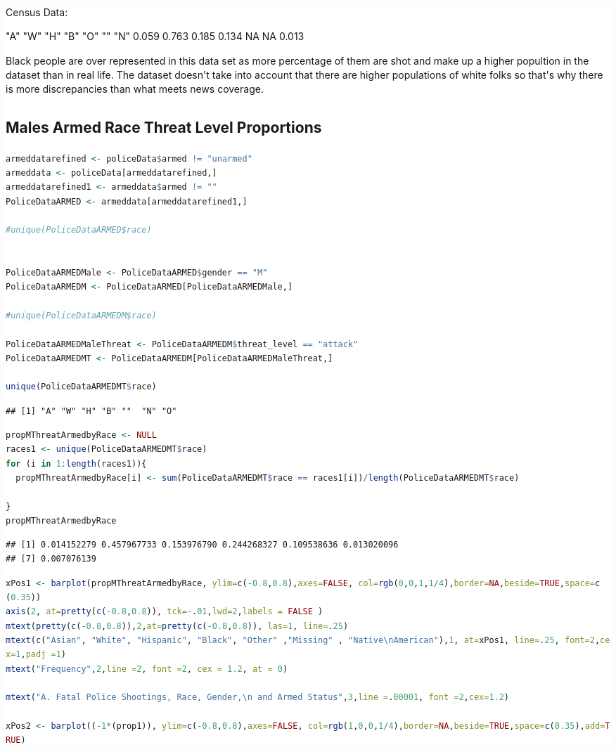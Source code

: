 Census Data:

"A" "W" "H" "B" "O" "" "N" 0.059 0.763 0.185 0.134 NA NA 0.013

Black people are over represented in this data set as more percentage of them are shot and make up a higher popultion in the dataset than in real life. The dataset doesn't take into account that there are higher populations of white folks so that's why there is more discrepancies than what meets news coverage.

## Males Armed Race Threat Level Proportions

``` r
armeddatarefined <- policeData$armed != "unarmed" 
armeddata <- policeData[armeddatarefined,]
armeddatarefined1 <- armeddata$armed != ""
PoliceDataARMED <- armeddata[armeddatarefined1,]

#unique(PoliceDataARMED$race)


PoliceDataARMEDMale <- PoliceDataARMED$gender == "M"
PoliceDataARMEDM <- PoliceDataARMED[PoliceDataARMEDMale,]

#unique(PoliceDataARMEDM$race)

PoliceDataARMEDMaleThreat <- PoliceDataARMEDM$threat_level == "attack"
PoliceDataARMEDMT <- PoliceDataARMEDM[PoliceDataARMEDMaleThreat,]

unique(PoliceDataARMEDMT$race)
```

    ## [1] "A" "W" "H" "B" ""  "N" "O"

``` r
propMThreatArmedbyRace <- NULL
races1 <- unique(PoliceDataARMEDMT$race)
for (i in 1:length(races1)){
  propMThreatArmedbyRace[i] <- sum(PoliceDataARMEDMT$race == races1[i])/length(PoliceDataARMEDMT$race)

}
propMThreatArmedbyRace
```

    ## [1] 0.014152279 0.457967733 0.153976790 0.244268327 0.109538636 0.013020096
    ## [7] 0.007076139

``` r
xPos1 <- barplot(propMThreatArmedbyRace, ylim=c(-0.8,0.8),axes=FALSE, col=rgb(0,0,1,1/4),border=NA,beside=TRUE,space=c(0.35))
axis(2, at=pretty(c(-0.8,0.8)), tck=-.01,lwd=2,labels = FALSE )
mtext(pretty(c(-0.8,0.8)),2,at=pretty(c(-0.8,0.8)), las=1, line=.25)
mtext(c("Asian", "White", "Hispanic", "Black", "Other" ,"Missing" , "Native\nAmerican"),1, at=xPos1, line=.25, font=2,cex=1,padj =1)
mtext("Frequency",2,line =2, font =2, cex = 1.2, at = 0) 

mtext("A. Fatal Police Shootings, Race, Gender,\n and Armed Status",3,line =.00001, font =2,cex=1.2)

xPos2 <- barplot((-1*(prop1)), ylim=c(-0.8,0.8),axes=FALSE, col=rgb(1,0,0,1/4),border=NA,beside=TRUE,space=c(0.35),add=TRUE)

```